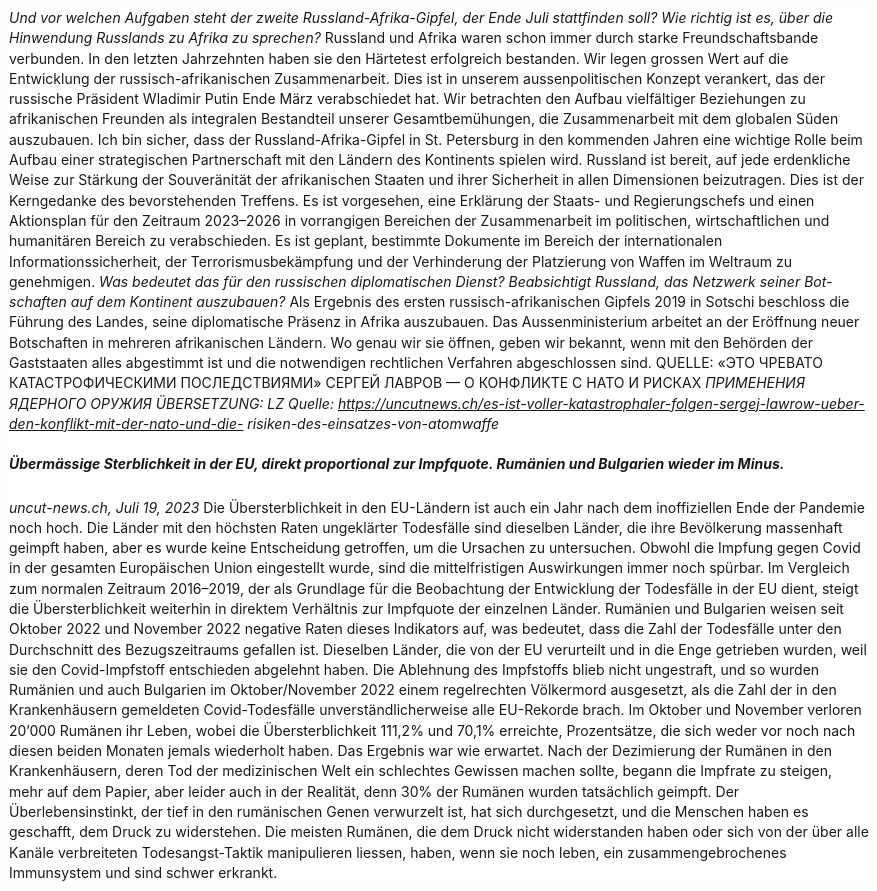 _Und vor welchen Aufgaben steht der zweite Russland-Afrika-Gipfel, der Ende Juli stattfinden soll? Wie richtig ist_ _es, über die Hinwendung Russlands zu Afrika zu sprechen?_ Russland und Afrika waren schon immer durch starke Freundschaftsbande verbunden. In den letzten Jahrzehnten haben sie den Härtetest erfolgreich bestanden. Wir legen grossen Wert auf die Entwicklung der russisch-afrikanischen Zusammenarbeit. Dies ist in unserem aussenpolitischen Konzept verankert, das der russische Präsident Wladimir Putin Ende März verabschiedet hat. Wir betrachten den Aufbau vielfältiger Beziehungen zu afrikanischen Freunden als integralen Bestandteil unserer Gesamtbemühungen, die Zusammenarbeit mit dem globalen Süden auszubauen. Ich bin sicher, dass der Russland-Afrika-Gipfel in St. Petersburg in den kommenden Jahren eine wichtige Rolle beim Aufbau einer strategischen Partnerschaft mit den Ländern des Kontinents spielen wird. Russland ist bereit, auf jede erdenkliche Weise zur Stärkung der Souveränität der afrikanischen Staaten und ihrer Sicherheit in allen Dimensionen beizutragen. Dies ist der Kerngedanke des bevorstehenden Treffens.
Es ist vorgesehen, eine Erklärung der Staats- und Regierungschefs und einen Aktionsplan für den Zeitraum 2023–2026 in vorrangigen Bereichen der Zusammenarbeit im politischen, wirtschaftlichen und humanitären Bereich zu verabschieden. Es ist geplant, bestimmte Dokumente im Bereich der internationalen Informationssicherheit, der Terrorismusbekämpfung und der Verhinderung der Platzierung von Waffen im Weltraum zu genehmigen. _Was bedeutet das für den russischen diplomatischen Dienst? Beabsichtigt Russland, das Netzwerk seiner Bot-_ _schaften auf dem Kontinent auszubauen?_ Als Ergebnis des ersten russisch-afrikanischen Gipfels 2019 in Sotschi beschloss die Führung des Landes, seine diplomatische Präsenz in Afrika auszubauen. Das Aussenministerium arbeitet an der Eröffnung neuer Botschaften in mehreren afrikanischen Ländern. Wo genau wir sie öffnen, geben wir bekannt, wenn mit den Behörden der Gaststaaten alles abgestimmt ist und die notwendigen rechtlichen Verfahren abgeschlossen sind.
QUELLE: «ЭТО ЧРЕВАТО КАТАСТРОФИЧЕСКИМИ ПОСЛЕДСТВИЯМИ» СЕРГЕЙ ЛАВРОВ — О КОНФЛИКТЕ С НАТО И РИСКАХ _ПРИМЕНЕНИЯ_ _ЯДЕРНОГО_ _ОРУЖИЯ_ _ÜBERSETZUNG: LZ_ _Quelle:_ _https://uncutnews.ch/es-ist-voller-katastrophaler-folgen-sergej-lawrow-ueber-den-konflikt-mit-der-nato-und-die-_ _risiken-des-einsatzes-von-atomwaffe_
##### Übermässige Sterblichkeit in der EU, direkt proportional zur Impfquote. Rumänien und Bulgarien wieder im Minus.
_uncut-news.ch, Juli 19, 2023_ Die Übersterblichkeit in den EU-Ländern ist auch ein Jahr nach dem inoffiziellen Ende der Pandemie noch hoch. Die Länder mit den höchsten Raten ungeklärter Todesfälle sind dieselben Länder, die ihre Bevölkerung massenhaft geimpft haben, aber es wurde keine Entscheidung getroffen, um die Ursachen zu untersuchen. Obwohl die Impfung gegen Covid in der gesamten Europäischen Union eingestellt wurde, sind die mittelfristigen Auswirkungen immer noch spürbar.
Im Vergleich zum normalen Zeitraum 2016–2019, der als Grundlage für die Beobachtung der Entwicklung der Todesfälle in der EU dient, steigt die Übersterblichkeit weiterhin in direktem Verhältnis zur Impfquote der einzelnen Länder. Rumänien und Bulgarien weisen seit Oktober 2022 und November 2022 negative Raten dieses Indikators auf, was bedeutet, dass die Zahl der Todesfälle unter den Durchschnitt des Bezugszeitraums gefallen ist. Dieselben Länder, die von der EU verurteilt und in die Enge getrieben wurden, weil sie den Covid-Impfstoff entschieden abgelehnt haben. Die Ablehnung des Impfstoffs blieb nicht ungestraft, und so wurden Rumänien und auch Bulgarien im Oktober/November 2022 einem regelrechten Völkermord ausgesetzt, als die Zahl der in den Krankenhäusern gemeldeten Covid-Todesfälle unverständlicherweise alle EU-Rekorde brach.
Im Oktober und November verloren 20’000 Rumänen ihr Leben, wobei die Übersterblichkeit 111,2% und 70,1% erreichte, Prozentsätze, die sich weder vor noch nach diesen beiden Monaten jemals wiederholt haben. Das Ergebnis war wie erwartet. Nach der Dezimierung der Rumänen in den Krankenhäusern, deren Tod der medizinischen Welt ein schlechtes Gewissen machen sollte, begann die Impfrate zu steigen, mehr auf dem Papier, aber leider auch in der Realität, denn 30% der Rumänen wurden tatsächlich geimpft. Der Überlebensinstinkt, der tief in den rumänischen Genen verwurzelt ist, hat sich durchgesetzt, und die Menschen haben es geschafft, dem Druck zu widerstehen. Die meisten Rumänen, die dem Druck nicht widerstanden haben oder sich von der über alle Kanäle verbreiteten Todesangst-Taktik manipulieren liessen, haben, wenn sie noch leben, ein zusammengebrochenes Immunsystem und sind schwer erkrankt.